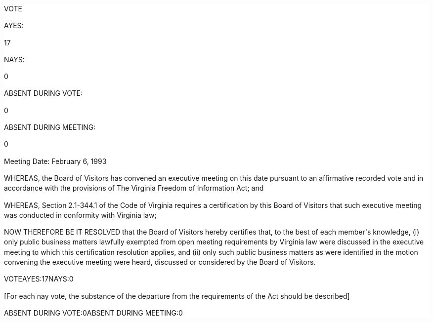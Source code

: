 VOTE

AYES:

17

NAYS:

0

ABSENT DURING VOTE:

0

ABSENT DURING MEETING:

0

Meeting Date: February 6, 1993

WHEREAS, the Board of Visitors has convened an executive meeting on this date pursuant to an affirmative recorded vote and in accordance with the provisions of The Virginia Freedom of Information Act; and

WHEREAS, Section 2.1-344.1 of the Code of Virginia requires a certification by this Board of Visitors that such executive meeting was conducted in conformity with Virginia law;

NOW THEREFORE BE IT RESOLVED that the Board of Visitors hereby certifies that, to the best of each member's knowledge, (i) only public business matters lawfully exempted from open meeting requirements by Virginia law were discussed in the executive meeting to which this certification resolution applies, and (ii) only such public business matters as were identified in the motion convening the executive meeting were heard, discussed or considered by the Board of Visitors.

VOTEAYES:17NAYS:0

\[For each nay vote, the substance of the departure from the requirements of the Act should be described\]

ABSENT DURING VOTE:0ABSENT DURING MEETING:0